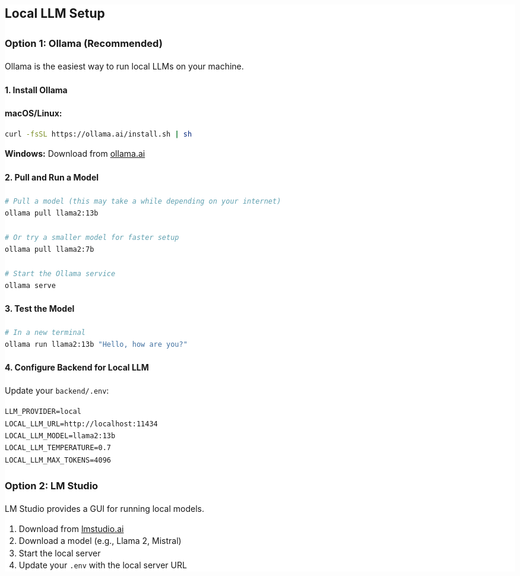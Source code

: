 ## Local LLM Setup

### Option 1: Ollama (Recommended)

Ollama is the easiest way to run local LLMs on your machine.

#### 1. Install Ollama

**macOS/Linux:**
```bash
curl -fsSL https://ollama.ai/install.sh | sh
```

**Windows:**
Download from [ollama.ai](https://ollama.ai/download)

#### 2. Pull and Run a Model

```bash
# Pull a model (this may take a while depending on your internet)
ollama pull llama2:13b

# Or try a smaller model for faster setup
ollama pull llama2:7b

# Start the Ollama service
ollama serve
```

#### 3. Test the Model

```bash
# In a new terminal
ollama run llama2:13b "Hello, how are you?"
```

#### 4. Configure Backend for Local LLM

Update your `backend/.env`:

```env
LLM_PROVIDER=local
LOCAL_LLM_URL=http://localhost:11434
LOCAL_LLM_MODEL=llama2:13b
LOCAL_LLM_TEMPERATURE=0.7
LOCAL_LLM_MAX_TOKENS=4096
```

### Option 2: LM Studio

LM Studio provides a GUI for running local models.

1. Download from [lmstudio.ai](https://lmstudio.ai)
2. Download a model (e.g., Llama 2, Mistral)
3. Start the local server
4. Update your `.env` with the local server URL
